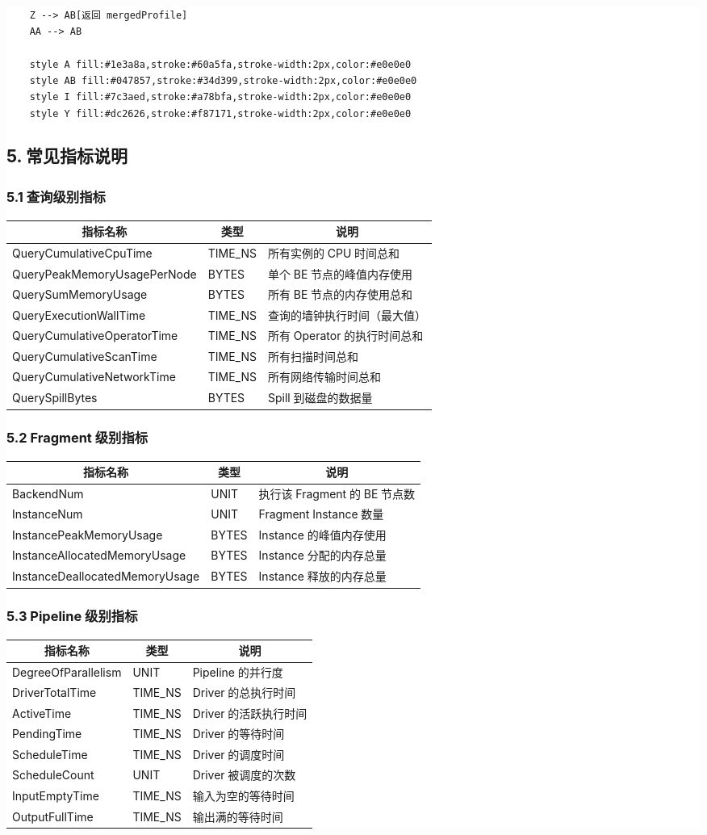 ```mermaid
    Z --> AB[返回 mergedProfile]
    AA --> AB

    style A fill:#1e3a8a,stroke:#60a5fa,stroke-width:2px,color:#e0e0e0
    style AB fill:#047857,stroke:#34d399,stroke-width:2px,color:#e0e0e0
    style I fill:#7c3aed,stroke:#a78bfa,stroke-width:2px,color:#e0e0e0
    style Y fill:#dc2626,stroke:#f87171,stroke-width:2px,color:#e0e0e0
```

## 5. 常见指标说明

### 5.1 查询级别指标

| 指标名称 | 类型 | 说明 |
|---------|------|------|
| QueryCumulativeCpuTime | TIME_NS | 所有实例的 CPU 时间总和 |
| QueryPeakMemoryUsagePerNode | BYTES | 单个 BE 节点的峰值内存使用 |
| QuerySumMemoryUsage | BYTES | 所有 BE 节点的内存使用总和 |
| QueryExecutionWallTime | TIME_NS | 查询的墙钟执行时间（最大值） |
| QueryCumulativeOperatorTime | TIME_NS | 所有 Operator 的执行时间总和 |
| QueryCumulativeScanTime | TIME_NS | 所有扫描时间总和 |
| QueryCumulativeNetworkTime | TIME_NS | 所有网络传输时间总和 |
| QuerySpillBytes | BYTES | Spill 到磁盘的数据量 |

### 5.2 Fragment 级别指标

| 指标名称 | 类型 | 说明 |
|---------|------|------|
| BackendNum | UNIT | 执行该 Fragment 的 BE 节点数 |
| InstanceNum | UNIT | Fragment Instance 数量 |
| InstancePeakMemoryUsage | BYTES | Instance 的峰值内存使用 |
| InstanceAllocatedMemoryUsage | BYTES | Instance 分配的内存总量 |
| InstanceDeallocatedMemoryUsage | BYTES | Instance 释放的内存总量 |

### 5.3 Pipeline 级别指标

| 指标名称 | 类型 | 说明 |
|---------|------|------|
| DegreeOfParallelism | UNIT | Pipeline 的并行度 |
| DriverTotalTime | TIME_NS | Driver 的总执行时间 |
| ActiveTime | TIME_NS | Driver 的活跃执行时间 |
| PendingTime | TIME_NS | Driver 的等待时间 |
| ScheduleTime | TIME_NS | Driver 的调度时间 |
| ScheduleCount | UNIT | Driver 被调度的次数 |
| InputEmptyTime | TIME_NS | 输入为空的等待时间 |
| OutputFullTime | TIME_NS | 输出满的等待时间 |
